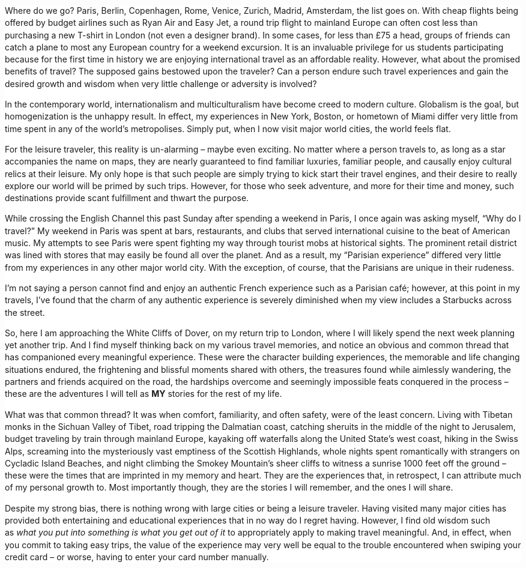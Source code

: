 Where do we go? Paris, Berlin, Copenhagen, Rome, Venice, Zurich, Madrid, Amsterdam, the list goes on. With cheap flights being offered by budget airlines such as Ryan Air and Easy Jet, a round trip flight to mainland Europe can often cost less than purchasing a new T-shirt in London (not even a designer brand). In some cases, for less than £75 a head, groups of friends can catch a plane to most any European country for a weekend excursion. It is an invaluable privilege for us students participating because for the first time in history we are enjoying international travel as an affordable reality. However, what about the promised benefits of travel? The supposed gains bestowed upon the traveler? Can a person endure such travel experiences and gain the desired growth and wisdom when very little challenge or adversity is involved?

In the contemporary world, internationalism and multiculturalism have become creed to modern culture. Globalism is the goal, but homogenization is the unhappy result. In effect, my experiences in New York, Boston, or hometown of Miami differ very little from time spent in any of the world’s metropolises. Simply put, when I now visit major world cities, the world feels flat.

For the leisure traveler, this reality is un-alarming – maybe even exciting. No matter where a person travels to, as long as a star accompanies the name on maps, they are nearly guaranteed to find familiar luxuries, familiar people, and causally enjoy cultural relics at their leisure. My only hope is that such people are simply trying to kick start their travel engines, and their desire to really explore our world will be primed by such trips. However, for those who seek adventure, and more for their time and money, such destinations provide scant fulfillment and thwart the purpose.

While crossing the English Channel this past Sunday after spending a weekend in Paris, I once again was asking myself, “Why do I travel?” My weekend in Paris was spent at bars, restaurants, and clubs that served international cuisine to the beat of American music. My attempts to see Paris were spent fighting my way through tourist mobs at historical sights. The prominent retail district was lined with stores that may easily be found all over the planet. And as a result, my “Parisian experience” differed very little from my experiences in any other major world city. With the exception, of course, that the Parisians are unique in their rudeness.

I’m not saying a person cannot find and enjoy an authentic French experience such as a Parisian café; however, at this point in my travels, I’ve found that the charm of any authentic experience is severely diminished when my view includes a Starbucks across the street.

So, here I am approaching the White Cliffs of Dover, on my return trip to London, where I will likely spend the next week planning yet another trip. And I find myself thinking back on my various travel memories, and notice an obvious and common thread that has companioned every meaningful experience. These were the character building experiences, the memorable and life changing situations endured, the frightening and blissful moments shared with others, the treasures found while aimlessly wandering, the partners and friends acquired on the road, the hardships overcome and seemingly impossible feats conquered in the process – these are the adventures I will tell as **MY** stories for the rest of my life.

What was that common thread? It was when comfort, familiarity, and often safety, were of the least concern. Living with Tibetan monks in the Sichuan Valley of Tibet, road tripping the Dalmatian coast, catching sheruits in the middle of the night to Jerusalem, budget traveling by train through mainland Europe, kayaking off waterfalls along the United State’s west coast, hiking in the Swiss Alps, screaming into the mysteriously vast emptiness of the Scottish Highlands, whole nights spent romantically with strangers on Cycladic Island Beaches, and night climbing the Smokey Mountain’s sheer cliffs to witness a sunrise 1000 feet off the ground – these were the times that are imprinted in my memory and heart. They are the experiences that, in retrospect, I can attribute much of my personal growth to. Most importantly though, they are the stories I will remember, and the ones I will share.

Despite my strong bias, there is nothing wrong with large cities or being a leisure traveler. Having visited many major cities has provided both entertaining and educational experiences that in no way do I regret having. However, I find old wisdom such as *what you put into something is what you get out of it* to appropriately apply to making travel meaningful. And, in effect, when you commit to taking easy trips, the value of the experience may very well be equal to the trouble encountered when swiping your credit card – or worse, having to enter your card number manually.
